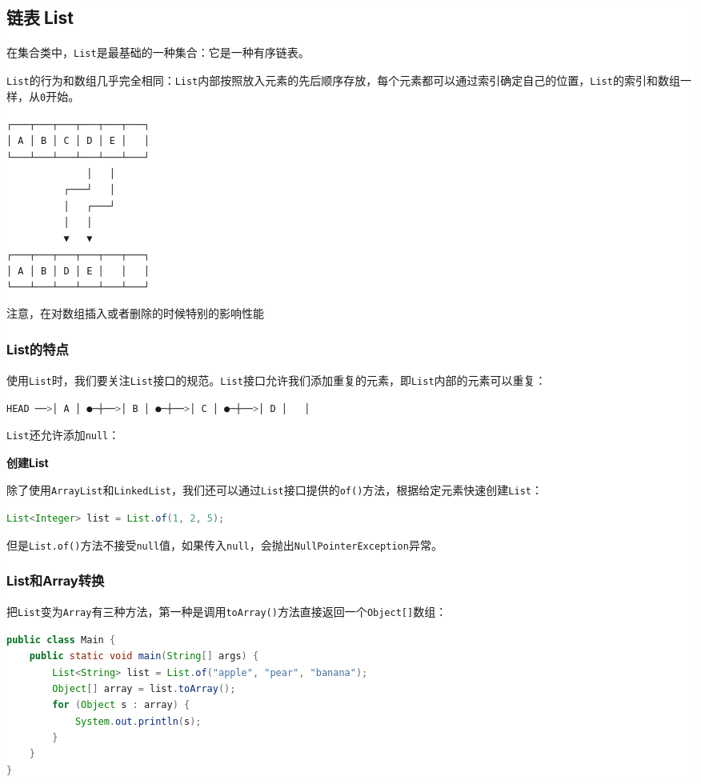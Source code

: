 ## 链表 List

在集合类中，`List`是最基础的一种集合：它是一种有序链表。

`List`的行为和数组几乎完全相同：`List`内部按照放入元素的先后顺序存放，每个元素都可以通过索引确定自己的位置，`List`的索引和数组一样，从`0`开始。

```ascii
┌───┬───┬───┬───┬───┬───┐
│ A │ B │ C │ D │ E │   │
└───┴───┴───┴───┴───┴───┘
              │   │
          ┌───┘   │
          │   ┌───┘
          │   │
          ▼   ▼
┌───┬───┬───┬───┬───┬───┐
│ A │ B │ D │ E │   │   │
└───┴───┴───┴───┴───┴───┘
```

注意，在对数组插入或者删除的时候特别的影响性能

### List的特点

使用`List`时，我们要关注`List`接口的规范。`List`接口允许我们添加重复的元素，即`List`内部的元素可以重复：

```java
HEAD ──>│ A │ ●─┼──>│ B │ ●─┼──>│ C │ ●─┼──>│ D │   │
```

`List`还允许添加`null`：

__创建List__

除了使用`ArrayList`和`LinkedList`，我们还可以通过`List`接口提供的`of()`方法，根据给定元素快速创建`List`：

```java
List<Integer> list = List.of(1, 2, 5);
```

但是`List.of()`方法不接受`null`值，如果传入`null`，会抛出`NullPointerException`异常。

### List和Array转换

把`List`变为`Array`有三种方法，第一种是调用`toArray()`方法直接返回一个`Object[]`数组：

```java
public class Main {
    public static void main(String[] args) {
        List<String> list = List.of("apple", "pear", "banana");
        Object[] array = list.toArray();
        for (Object s : array) {
            System.out.println(s);
        }
    }
}
```
